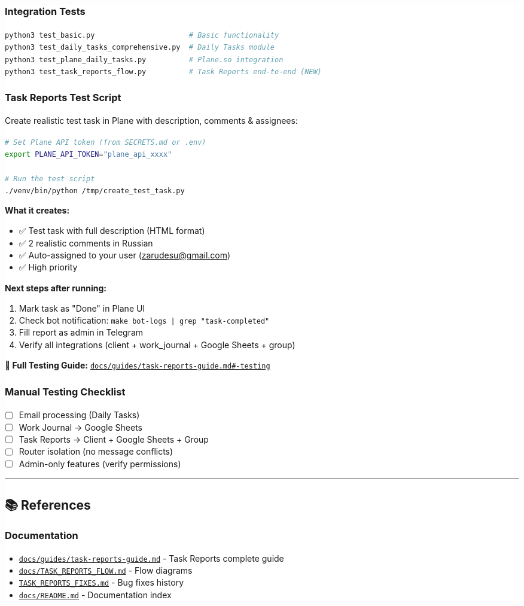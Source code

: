### Integration Tests
```bash
python3 test_basic.py                      # Basic functionality
python3 test_daily_tasks_comprehensive.py  # Daily Tasks module
python3 test_plane_daily_tasks.py          # Plane.so integration
python3 test_task_reports_flow.py          # Task Reports end-to-end (NEW)
```

### Task Reports Test Script

Create realistic test task in Plane with description, comments & assignees:

```bash
# Set Plane API token (from SECRETS.md or .env)
export PLANE_API_TOKEN="plane_api_xxxx"

# Run the test script
./venv/bin/python /tmp/create_test_task.py
```

**What it creates:**
- ✅ Test task with full description (HTML format)
- ✅ 2 realistic comments in Russian
- ✅ Auto-assigned to your user (zarudesu@gmail.com)
- ✅ High priority

**Next steps after running:**
1. Mark task as "Done" in Plane UI
2. Check bot notification: `make bot-logs | grep "task-completed"`
3. Fill report as admin in Telegram
4. Verify all integrations (client + work_journal + Google Sheets + group)

**📖 Full Testing Guide:** [`docs/guides/task-reports-guide.md#-testing`](docs/guides/task-reports-guide.md#-testing)

### Manual Testing Checklist

- [ ] Email processing (Daily Tasks)
- [ ] Work Journal → Google Sheets
- [ ] Task Reports → Client + Google Sheets + Group
- [ ] Router isolation (no message conflicts)
- [ ] Admin-only features (verify permissions)

---

## 📚 References

### Documentation
- [`docs/guides/task-reports-guide.md`](docs/guides/task-reports-guide.md) - Task Reports complete guide
- [`docs/TASK_REPORTS_FLOW.md`](docs/TASK_REPORTS_FLOW.md) - Flow diagrams
- [`TASK_REPORTS_FIXES.md`](TASK_REPORTS_FIXES.md) - Bug fixes history
- [`docs/README.md`](docs/README.md) - Documentation index

